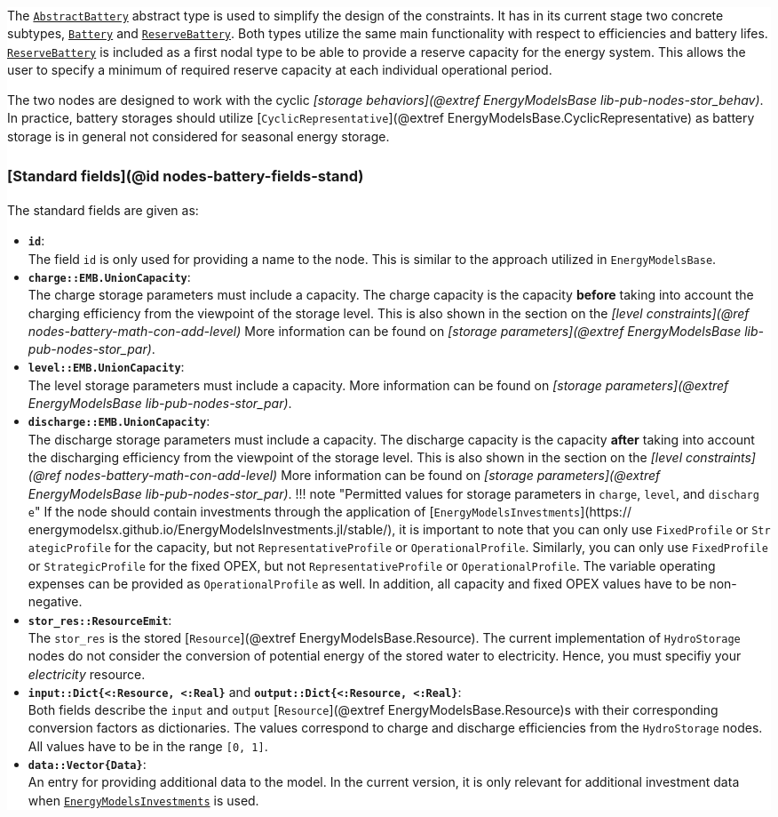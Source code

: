The [`AbstractBattery`](@ref) abstract type is used to simplify the design of the constraints.
It has in its current stage two concrete subtypes, [`Battery`](@ref) and [`ReserveBattery`](@ref).
Both types utilize the same main functionality with respect to efficiencies and battery lifes.
[`ReserveBattery`](@ref) is included as a first nodal type to be able to provide a reserve capacity for the energy system.
This allows the user to specify a minimum of required reserve capacity at each individual operational period.

The two nodes are designed to work with the cyclic *[storage behaviors](@extref EnergyModelsBase lib-pub-nodes-stor_behav)*.
In practice, battery storages should utilize [`CyclicRepresentative`](@extref EnergyModelsBase.CyclicRepresentative) as battery storage is in general not considered for seasonal energy storage.

### [Standard fields](@id nodes-battery-fields-stand)

The standard fields are given as:

- **`id`**:\
  The field `id` is only used for providing a name to the node. This is similar to the approach utilized in `EnergyModelsBase`.
- **`charge::EMB.UnionCapacity`**:\
  The charge storage parameters must include a capacity.
  The charge capacity is the capacity **before** taking into account the charging efficiency from the viewpoint of the storage level.
  This is also shown in the section on the *[level constraints](@ref nodes-battery-math-con-add-level)*
  More information can be found on *[storage parameters](@extref EnergyModelsBase lib-pub-nodes-stor_par)*.
- **`level::EMB.UnionCapacity`**:\
  The level storage parameters must include a capacity.
  More information can be found on *[storage parameters](@extref EnergyModelsBase lib-pub-nodes-stor_par)*.
- **`discharge::EMB.UnionCapacity`**:\
  The discharge storage parameters must include a capacity.
  The discharge capacity is the capacity **after** taking into account the discharging efficiency from the viewpoint of the storage level.
  This is also shown in the section on the *[level constraints](@ref nodes-battery-math-con-add-level)*
  More information can be found on *[storage parameters](@extref EnergyModelsBase lib-pub-nodes-stor_par)*.
  !!! note "Permitted values for storage parameters in `charge`, `level`, and `discharge`"
      If the node should contain investments through the application of [`EnergyModelsInvestments`](https:// energymodelsx.github.io/EnergyModelsInvestments.jl/stable/), it is important to note that you can only use `FixedProfile` or `StrategicProfile` for the capacity, but not `RepresentativeProfile` or `OperationalProfile`.
      Similarly, you can only use `FixedProfile` or `StrategicProfile` for the fixed OPEX, but not `RepresentativeProfile` or `OperationalProfile`.
      The variable operating expenses can be provided as `OperationalProfile` as well.
      In addition, all capacity and fixed OPEX values have to be non-negative.
- **`stor_res::ResourceEmit`**:\
  The `stor_res` is the stored [`Resource`](@extref EnergyModelsBase.Resource).
  The current implementation of `HydroStorage` nodes do not consider the conversion of potential energy of the stored water to electricity.
  Hence, you must specifiy your *electricity* resource.
- **`input::Dict{<:Resource, <:Real}`** and **`output::Dict{<:Resource, <:Real}`**:\
  Both fields describe the `input` and `output` [`Resource`](@extref EnergyModelsBase.Resource)s with their corresponding conversion factors as dictionaries.
  The values correspond to charge and discharge efficiencies from the `HydroStorage` nodes.\
  All values have to be in the range ``[0, 1]``.
- **`data::Vector{Data}`**:\
  An entry for providing additional data to the model.
  In the current version, it is only relevant for additional investment data when [`EnergyModelsInvestments`](https://energymodelsx.github.io/EnergyModelsInvestments.jl/stable/) is used.
